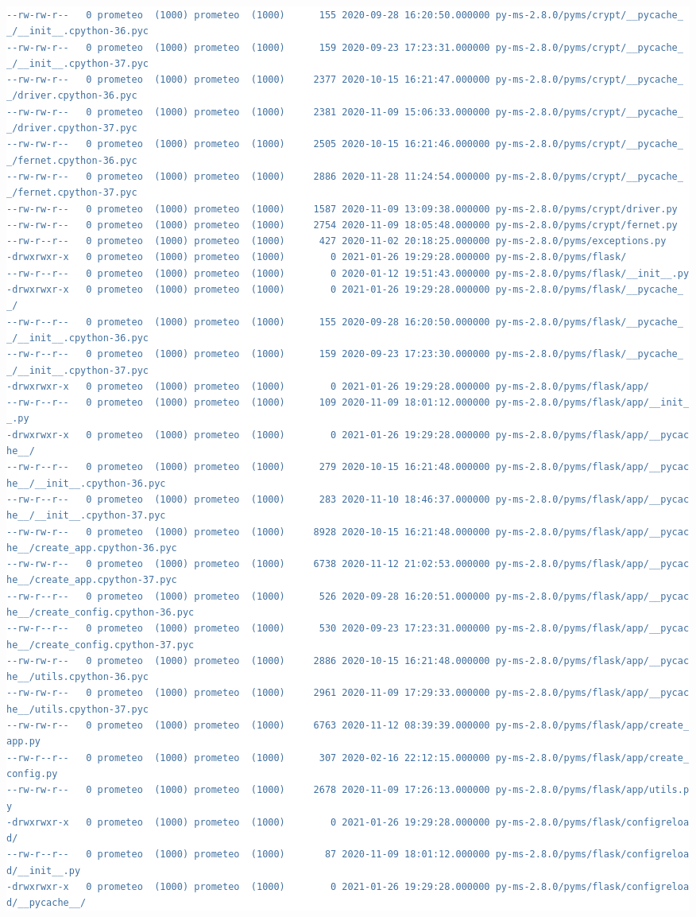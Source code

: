 ```diff
--rw-rw-r--   0 prometeo  (1000) prometeo  (1000)      155 2020-09-28 16:20:50.000000 py-ms-2.8.0/pyms/crypt/__pycache__/__init__.cpython-36.pyc
--rw-rw-r--   0 prometeo  (1000) prometeo  (1000)      159 2020-09-23 17:23:31.000000 py-ms-2.8.0/pyms/crypt/__pycache__/__init__.cpython-37.pyc
--rw-rw-r--   0 prometeo  (1000) prometeo  (1000)     2377 2020-10-15 16:21:47.000000 py-ms-2.8.0/pyms/crypt/__pycache__/driver.cpython-36.pyc
--rw-rw-r--   0 prometeo  (1000) prometeo  (1000)     2381 2020-11-09 15:06:33.000000 py-ms-2.8.0/pyms/crypt/__pycache__/driver.cpython-37.pyc
--rw-rw-r--   0 prometeo  (1000) prometeo  (1000)     2505 2020-10-15 16:21:46.000000 py-ms-2.8.0/pyms/crypt/__pycache__/fernet.cpython-36.pyc
--rw-rw-r--   0 prometeo  (1000) prometeo  (1000)     2886 2020-11-28 11:24:54.000000 py-ms-2.8.0/pyms/crypt/__pycache__/fernet.cpython-37.pyc
--rw-rw-r--   0 prometeo  (1000) prometeo  (1000)     1587 2020-11-09 13:09:38.000000 py-ms-2.8.0/pyms/crypt/driver.py
--rw-rw-r--   0 prometeo  (1000) prometeo  (1000)     2754 2020-11-09 18:05:48.000000 py-ms-2.8.0/pyms/crypt/fernet.py
--rw-r--r--   0 prometeo  (1000) prometeo  (1000)      427 2020-11-02 20:18:25.000000 py-ms-2.8.0/pyms/exceptions.py
-drwxrwxr-x   0 prometeo  (1000) prometeo  (1000)        0 2021-01-26 19:29:28.000000 py-ms-2.8.0/pyms/flask/
--rw-r--r--   0 prometeo  (1000) prometeo  (1000)        0 2020-01-12 19:51:43.000000 py-ms-2.8.0/pyms/flask/__init__.py
-drwxrwxr-x   0 prometeo  (1000) prometeo  (1000)        0 2021-01-26 19:29:28.000000 py-ms-2.8.0/pyms/flask/__pycache__/
--rw-r--r--   0 prometeo  (1000) prometeo  (1000)      155 2020-09-28 16:20:50.000000 py-ms-2.8.0/pyms/flask/__pycache__/__init__.cpython-36.pyc
--rw-r--r--   0 prometeo  (1000) prometeo  (1000)      159 2020-09-23 17:23:30.000000 py-ms-2.8.0/pyms/flask/__pycache__/__init__.cpython-37.pyc
-drwxrwxr-x   0 prometeo  (1000) prometeo  (1000)        0 2021-01-26 19:29:28.000000 py-ms-2.8.0/pyms/flask/app/
--rw-r--r--   0 prometeo  (1000) prometeo  (1000)      109 2020-11-09 18:01:12.000000 py-ms-2.8.0/pyms/flask/app/__init__.py
-drwxrwxr-x   0 prometeo  (1000) prometeo  (1000)        0 2021-01-26 19:29:28.000000 py-ms-2.8.0/pyms/flask/app/__pycache__/
--rw-r--r--   0 prometeo  (1000) prometeo  (1000)      279 2020-10-15 16:21:48.000000 py-ms-2.8.0/pyms/flask/app/__pycache__/__init__.cpython-36.pyc
--rw-r--r--   0 prometeo  (1000) prometeo  (1000)      283 2020-11-10 18:46:37.000000 py-ms-2.8.0/pyms/flask/app/__pycache__/__init__.cpython-37.pyc
--rw-rw-r--   0 prometeo  (1000) prometeo  (1000)     8928 2020-10-15 16:21:48.000000 py-ms-2.8.0/pyms/flask/app/__pycache__/create_app.cpython-36.pyc
--rw-rw-r--   0 prometeo  (1000) prometeo  (1000)     6738 2020-11-12 21:02:53.000000 py-ms-2.8.0/pyms/flask/app/__pycache__/create_app.cpython-37.pyc
--rw-r--r--   0 prometeo  (1000) prometeo  (1000)      526 2020-09-28 16:20:51.000000 py-ms-2.8.0/pyms/flask/app/__pycache__/create_config.cpython-36.pyc
--rw-r--r--   0 prometeo  (1000) prometeo  (1000)      530 2020-09-23 17:23:31.000000 py-ms-2.8.0/pyms/flask/app/__pycache__/create_config.cpython-37.pyc
--rw-rw-r--   0 prometeo  (1000) prometeo  (1000)     2886 2020-10-15 16:21:48.000000 py-ms-2.8.0/pyms/flask/app/__pycache__/utils.cpython-36.pyc
--rw-rw-r--   0 prometeo  (1000) prometeo  (1000)     2961 2020-11-09 17:29:33.000000 py-ms-2.8.0/pyms/flask/app/__pycache__/utils.cpython-37.pyc
--rw-rw-r--   0 prometeo  (1000) prometeo  (1000)     6763 2020-11-12 08:39:39.000000 py-ms-2.8.0/pyms/flask/app/create_app.py
--rw-r--r--   0 prometeo  (1000) prometeo  (1000)      307 2020-02-16 22:12:15.000000 py-ms-2.8.0/pyms/flask/app/create_config.py
--rw-rw-r--   0 prometeo  (1000) prometeo  (1000)     2678 2020-11-09 17:26:13.000000 py-ms-2.8.0/pyms/flask/app/utils.py
-drwxrwxr-x   0 prometeo  (1000) prometeo  (1000)        0 2021-01-26 19:29:28.000000 py-ms-2.8.0/pyms/flask/configreload/
--rw-r--r--   0 prometeo  (1000) prometeo  (1000)       87 2020-11-09 18:01:12.000000 py-ms-2.8.0/pyms/flask/configreload/__init__.py
-drwxrwxr-x   0 prometeo  (1000) prometeo  (1000)        0 2021-01-26 19:29:28.000000 py-ms-2.8.0/pyms/flask/configreload/__pycache__/
```